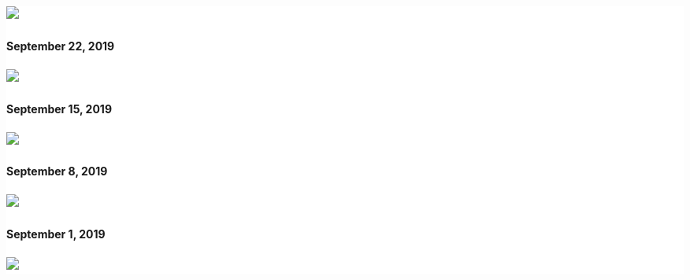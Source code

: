 <div class="image">

![](https://static01.graylady3jvrrxbe.onion/images/2019/09/22/magazine/22mag-cover/22mag-cover-blog480.jpg)

</div>

<div class="name">

#### September 22, 2019

</div>

[](https://www.nytimes3xbfgragh.onion/issue/magazine/2019/09/13/the-91519-issue)

<div class="image">

![](https://static01.graylady3jvrrxbe.onion/images/2019/09/15/magazine/15mag-cover/15mag-cover-blog480.jpg)

</div>

<div class="name">

#### September 15, 2019

</div>

[](https://www.nytimes3xbfgragh.onion/issue/magazine/2019/09/05/the-9819-issue)

<div class="image">

![](https://static01.graylady3jvrrxbe.onion/images/2019/09/08/magazine/08mag-cover/08mag-cover-blog480.jpg)

</div>

<div class="name">

#### September 8, 2019

</div>

[](https://www.nytimes3xbfgragh.onion/issue/magazine/2019/09/04/the-90119-issue)

<div class="image">

![](https://static01.graylady3jvrrxbe.onion/images/2019/09/04/magazine/01mag-cover/mag-cover-02-blog480.jpg)

</div>

<div class="name">

#### September 1, 2019

</div>

[](https://www.nytimes3xbfgragh.onion/issue/magazine/2019/09/04/the-82519-issue)

<div class="image">

![](https://static01.graylady3jvrrxbe.onion/images/2019/09/04/magazine/mag-cover/mag-cover-blog480.jpg)
